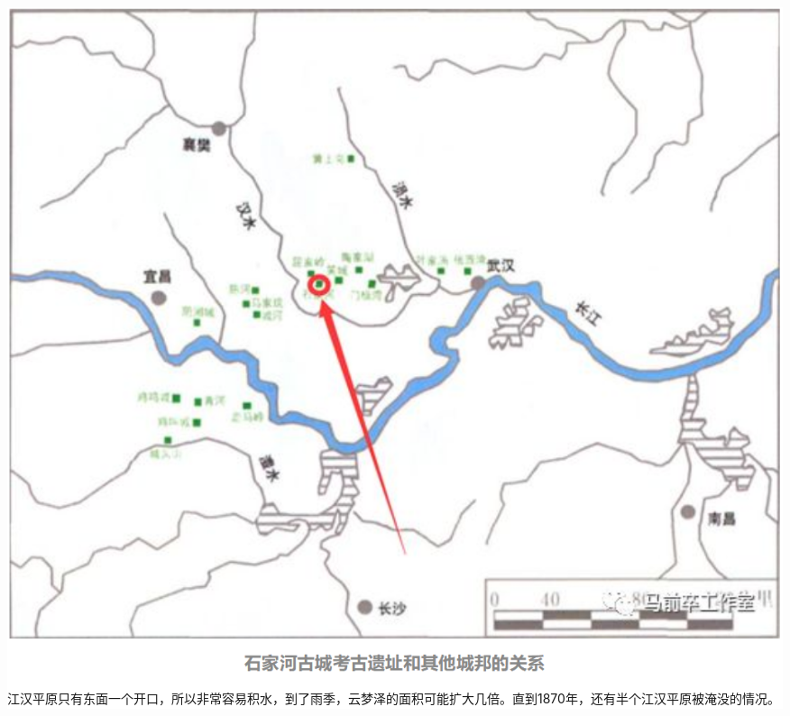 ![](images/btnews/0201_0300/0261/media/image17.png)

江汉平原只有东面一个开口，所以非常容易积水，到了雨季，云梦泽的面积可能扩大几倍。直到1870年，还有半个江汉平原被淹没的情况。
